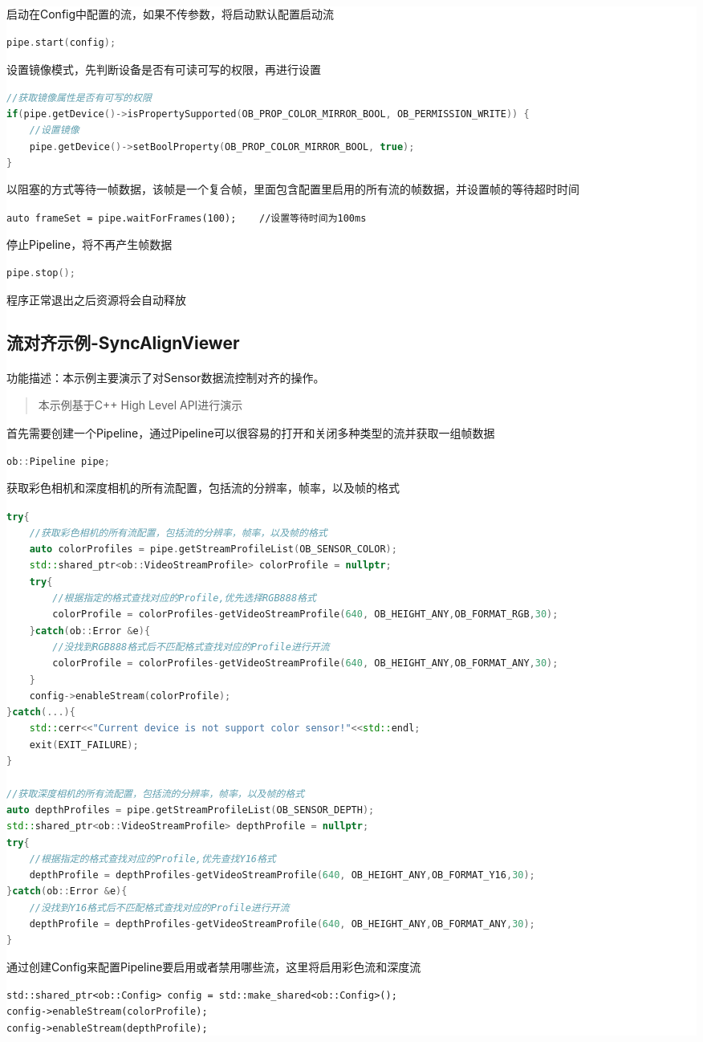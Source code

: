 启动在Config中配置的流，如果不传参数，将启动默认配置启动流
```cpp
pipe.start(config);
```
设置镜像模式，先判断设备是否有可读可写的权限，再进行设置
```cpp
//获取镜像属性是否有可写的权限
if(pipe.getDevice()->isPropertySupported(OB_PROP_COLOR_MIRROR_BOOL, OB_PERMISSION_WRITE)) {
    //设置镜像
    pipe.getDevice()->setBoolProperty(OB_PROP_COLOR_MIRROR_BOOL, true);
}
```
以阻塞的方式等待一帧数据，该帧是一个复合帧，里面包含配置里启用的所有流的帧数据，并设置帧的等待超时时间
```
auto frameSet = pipe.waitForFrames(100);	//设置等待时间为100ms
```
停止Pipeline，将不再产生帧数据
```cpp
pipe.stop();
```
程序正常退出之后资源将会自动释放
## 流对齐示例-SyncAlignViewer

功能描述：本示例主要演示了对Sensor数据流控制对齐的操作。
> 本示例基于C++ High Level API进行演示

首先需要创建一个Pipeline，通过Pipeline可以很容易的打开和关闭多种类型的流并获取一组帧数据
```cpp
ob::Pipeline pipe;
```
获取彩色相机和深度相机的所有流配置，包括流的分辨率，帧率，以及帧的格式
```cpp
try{
    //获取彩色相机的所有流配置，包括流的分辨率，帧率，以及帧的格式
    auto colorProfiles = pipe.getStreamProfileList(OB_SENSOR_COLOR);
    std::shared_ptr<ob::VideoStreamProfile> colorProfile = nullptr;
    try{
        //根据指定的格式查找对应的Profile,优先选择RGB888格式
        colorProfile = colorProfiles-getVideoStreamProfile(640, OB_HEIGHT_ANY,OB_FORMAT_RGB,30);
    }catch(ob::Error &e){
        //没找到RGB888格式后不匹配格式查找对应的Profile进行开流
        colorProfile = colorProfiles-getVideoStreamProfile(640, OB_HEIGHT_ANY,OB_FORMAT_ANY,30);
    }
    config->enableStream(colorProfile);
}catch(...){
    std::cerr<<"Current device is not support color sensor!"<<std::endl;
    exit(EXIT_FAILURE);
}

//获取深度相机的所有流配置，包括流的分辨率，帧率，以及帧的格式
auto depthProfiles = pipe.getStreamProfileList(OB_SENSOR_DEPTH);
std::shared_ptr<ob::VideoStreamProfile> depthProfile = nullptr;
try{
    //根据指定的格式查找对应的Profile,优先查找Y16格式
    depthProfile = depthProfiles-getVideoStreamProfile(640, OB_HEIGHT_ANY,OB_FORMAT_Y16,30);
}catch(ob::Error &e){
    //没找到Y16格式后不匹配格式查找对应的Profile进行开流
    depthProfile = depthProfiles-getVideoStreamProfile(640, OB_HEIGHT_ANY,OB_FORMAT_ANY,30);
}
```
通过创建Config来配置Pipeline要启用或者禁用哪些流，这里将启用彩色流和深度流
```
std::shared_ptr<ob::Config> config = std::make_shared<ob::Config>();
config->enableStream(colorProfile);
config->enableStream(depthProfile);
```